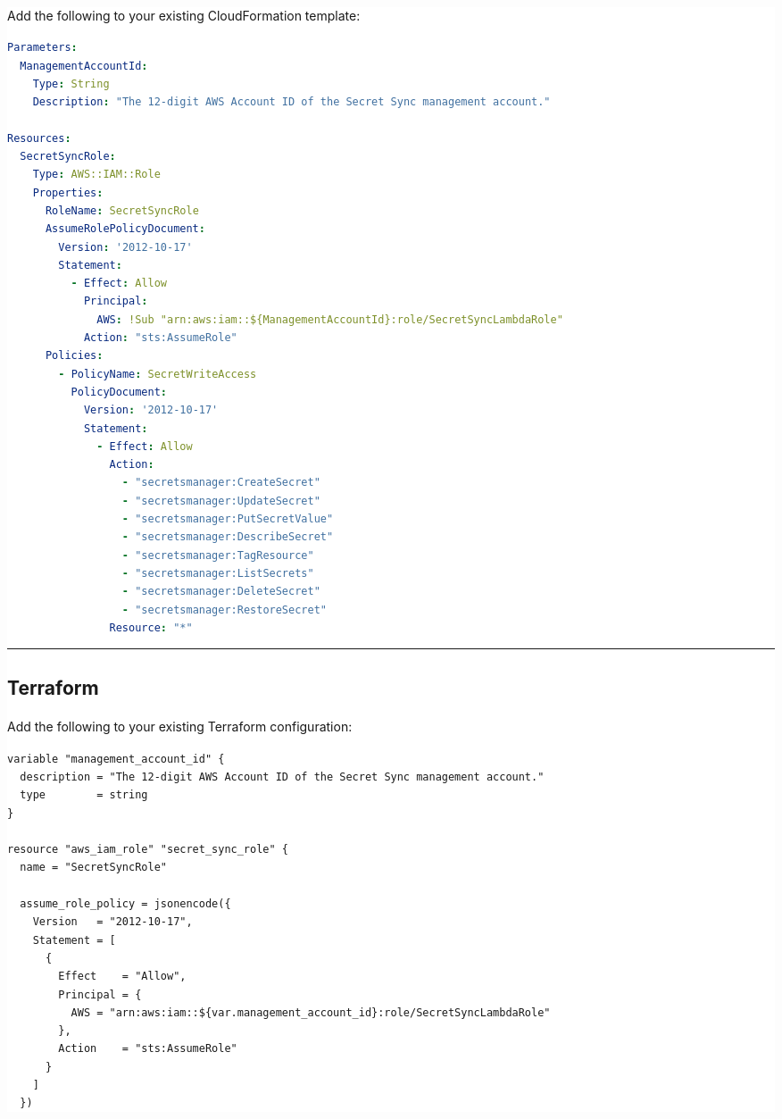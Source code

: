 Add the following to your existing CloudFormation template:

```yaml
Parameters:
  ManagementAccountId:
    Type: String
    Description: "The 12-digit AWS Account ID of the Secret Sync management account."

Resources:
  SecretSyncRole:
    Type: AWS::IAM::Role
    Properties:
      RoleName: SecretSyncRole
      AssumeRolePolicyDocument:
        Version: '2012-10-17'
        Statement:
          - Effect: Allow
            Principal:
              AWS: !Sub "arn:aws:iam::${ManagementAccountId}:role/SecretSyncLambdaRole"
            Action: "sts:AssumeRole"
      Policies:
        - PolicyName: SecretWriteAccess
          PolicyDocument:
            Version: '2012-10-17'
            Statement:
              - Effect: Allow
                Action:
                  - "secretsmanager:CreateSecret"
                  - "secretsmanager:UpdateSecret"
                  - "secretsmanager:PutSecretValue"
                  - "secretsmanager:DescribeSecret"
                  - "secretsmanager:TagResource"
                  - "secretsmanager:ListSecrets"
                  - "secretsmanager:DeleteSecret"
                  - "secretsmanager:RestoreSecret"
                Resource: "*"
```

---

## Terraform

Add the following to your existing Terraform configuration:

```hcl
variable "management_account_id" {
  description = "The 12-digit AWS Account ID of the Secret Sync management account."
  type        = string
}

resource "aws_iam_role" "secret_sync_role" {
  name = "SecretSyncRole"

  assume_role_policy = jsonencode({
    Version   = "2012-10-17",
    Statement = [
      {
        Effect    = "Allow",
        Principal = {
          AWS = "arn:aws:iam::${var.management_account_id}:role/SecretSyncLambdaRole"
        },
        Action    = "sts:AssumeRole"
      }
    ]
  })
```